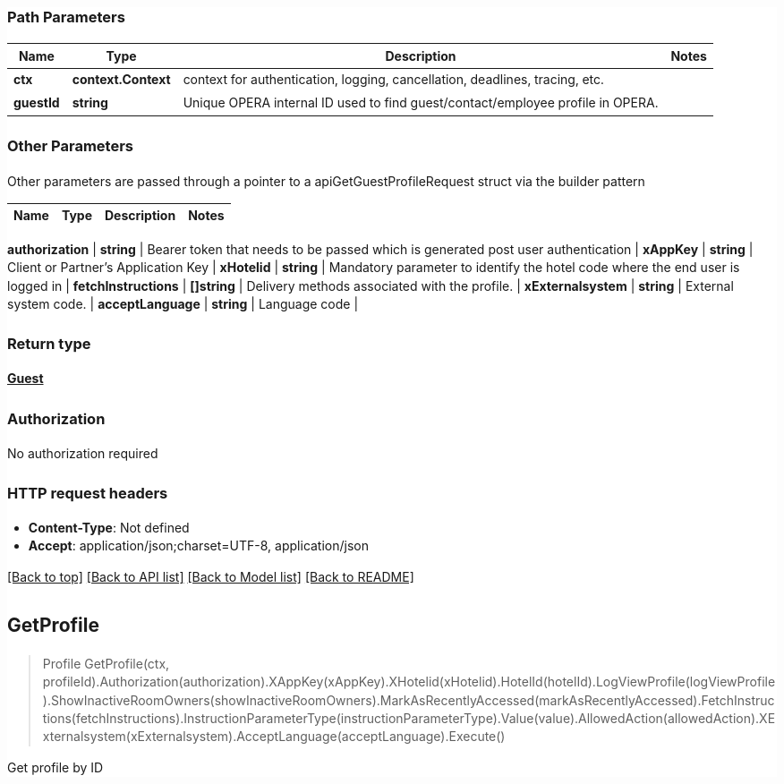 ### Path Parameters


Name | Type | Description  | Notes
------------- | ------------- | ------------- | -------------
**ctx** | **context.Context** | context for authentication, logging, cancellation, deadlines, tracing, etc.
**guestId** | **string** | Unique OPERA internal ID used to find guest/contact/employee profile in OPERA. | 

### Other Parameters

Other parameters are passed through a pointer to a apiGetGuestProfileRequest struct via the builder pattern


Name | Type | Description  | Notes
------------- | ------------- | ------------- | -------------

 **authorization** | **string** | Bearer token that needs to be passed which is generated post user authentication | 
 **xAppKey** | **string** | Client or Partner’s Application Key | 
 **xHotelid** | **string** | Mandatory parameter to identify the hotel code where the end user is logged in | 
 **fetchInstructions** | **[]string** | Delivery methods associated with the profile. | 
 **xExternalsystem** | **string** | External system code. | 
 **acceptLanguage** | **string** | Language code | 

### Return type

[**Guest**](Guest.md)

### Authorization

No authorization required

### HTTP request headers

- **Content-Type**: Not defined
- **Accept**: application/json;charset=UTF-8, application/json

[[Back to top]](#) [[Back to API list]](../README.md#documentation-for-api-endpoints)
[[Back to Model list]](../README.md#documentation-for-models)
[[Back to README]](../README.md)


## GetProfile

> Profile GetProfile(ctx, profileId).Authorization(authorization).XAppKey(xAppKey).XHotelid(xHotelid).HotelId(hotelId).LogViewProfile(logViewProfile).ShowInactiveRoomOwners(showInactiveRoomOwners).MarkAsRecentlyAccessed(markAsRecentlyAccessed).FetchInstructions(fetchInstructions).InstructionParameterType(instructionParameterType).Value(value).AllowedAction(allowedAction).XExternalsystem(xExternalsystem).AcceptLanguage(acceptLanguage).Execute()

Get profile by ID
